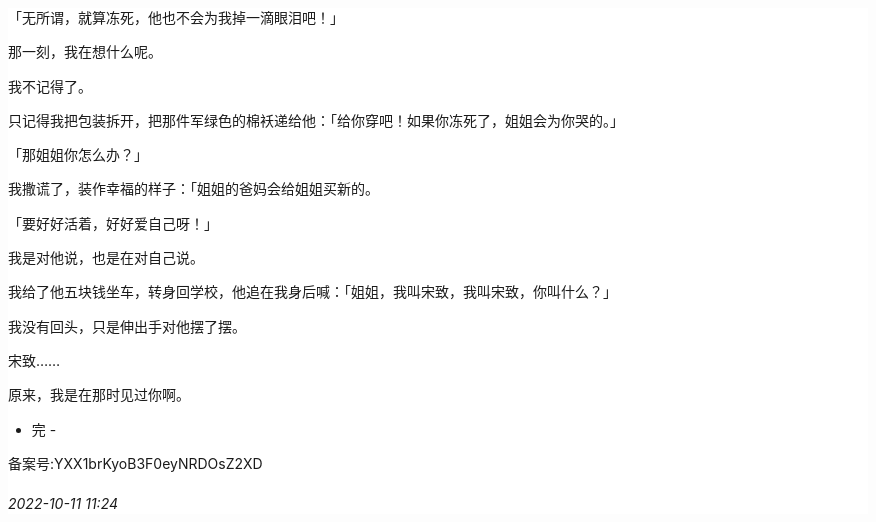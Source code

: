 「无所谓，就算冻死，他也不会为我掉一滴眼泪吧！」


那一刻，我在想什么呢。


我不记得了。


只记得我把包装拆开，把那件军绿色的棉袄递给他：「给你穿吧！如果你冻死了，姐姐会为你哭的。」


「那姐姐你怎么办？」


我撒谎了，装作幸福的样子：「姐姐的爸妈会给姐姐买新的。


「要好好活着，好好爱自己呀！」


我是对他说，也是在对自己说。


我给了他五块钱坐车，转身回学校，他追在我身后喊：「姐姐，我叫宋致，我叫宋致，你叫什么？」


我没有回头，只是伸出手对他摆了摆。


宋致……


原来，我是在那时见过你啊。


  



- 完 -


备案号:YXX1brKyoB3F0eyNRDOsZ2XD


###### 2022-10-11 11:24
